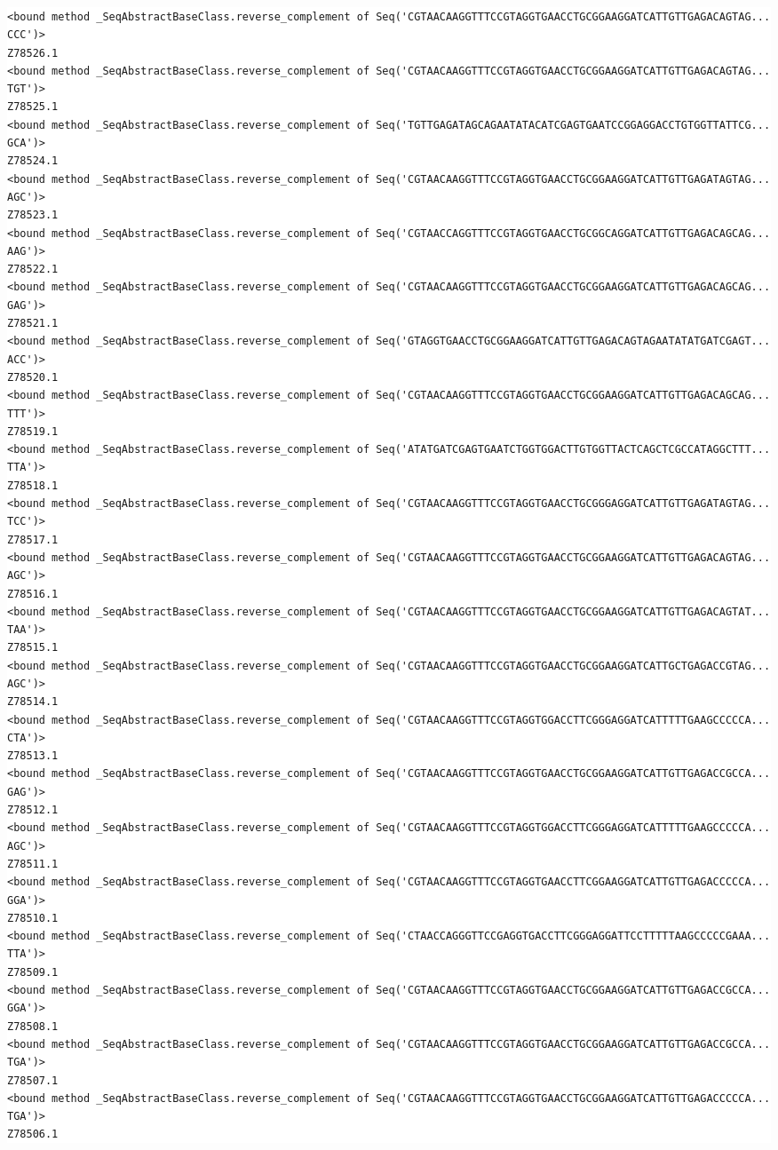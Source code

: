     <bound method _SeqAbstractBaseClass.reverse_complement of Seq('CGTAACAAGGTTTCCGTAGGTGAACCTGCGGAAGGATCATTGTTGAGACAGTAG...CCC')>
    Z78526.1
    <bound method _SeqAbstractBaseClass.reverse_complement of Seq('CGTAACAAGGTTTCCGTAGGTGAACCTGCGGAAGGATCATTGTTGAGACAGTAG...TGT')>
    Z78525.1
    <bound method _SeqAbstractBaseClass.reverse_complement of Seq('TGTTGAGATAGCAGAATATACATCGAGTGAATCCGGAGGACCTGTGGTTATTCG...GCA')>
    Z78524.1
    <bound method _SeqAbstractBaseClass.reverse_complement of Seq('CGTAACAAGGTTTCCGTAGGTGAACCTGCGGAAGGATCATTGTTGAGATAGTAG...AGC')>
    Z78523.1
    <bound method _SeqAbstractBaseClass.reverse_complement of Seq('CGTAACCAGGTTTCCGTAGGTGAACCTGCGGCAGGATCATTGTTGAGACAGCAG...AAG')>
    Z78522.1
    <bound method _SeqAbstractBaseClass.reverse_complement of Seq('CGTAACAAGGTTTCCGTAGGTGAACCTGCGGAAGGATCATTGTTGAGACAGCAG...GAG')>
    Z78521.1
    <bound method _SeqAbstractBaseClass.reverse_complement of Seq('GTAGGTGAACCTGCGGAAGGATCATTGTTGAGACAGTAGAATATATGATCGAGT...ACC')>
    Z78520.1
    <bound method _SeqAbstractBaseClass.reverse_complement of Seq('CGTAACAAGGTTTCCGTAGGTGAACCTGCGGAAGGATCATTGTTGAGACAGCAG...TTT')>
    Z78519.1
    <bound method _SeqAbstractBaseClass.reverse_complement of Seq('ATATGATCGAGTGAATCTGGTGGACTTGTGGTTACTCAGCTCGCCATAGGCTTT...TTA')>
    Z78518.1
    <bound method _SeqAbstractBaseClass.reverse_complement of Seq('CGTAACAAGGTTTCCGTAGGTGAACCTGCGGGAGGATCATTGTTGAGATAGTAG...TCC')>
    Z78517.1
    <bound method _SeqAbstractBaseClass.reverse_complement of Seq('CGTAACAAGGTTTCCGTAGGTGAACCTGCGGAAGGATCATTGTTGAGACAGTAG...AGC')>
    Z78516.1
    <bound method _SeqAbstractBaseClass.reverse_complement of Seq('CGTAACAAGGTTTCCGTAGGTGAACCTGCGGAAGGATCATTGTTGAGACAGTAT...TAA')>
    Z78515.1
    <bound method _SeqAbstractBaseClass.reverse_complement of Seq('CGTAACAAGGTTTCCGTAGGTGAACCTGCGGAAGGATCATTGCTGAGACCGTAG...AGC')>
    Z78514.1
    <bound method _SeqAbstractBaseClass.reverse_complement of Seq('CGTAACAAGGTTTCCGTAGGTGGACCTTCGGGAGGATCATTTTTGAAGCCCCCA...CTA')>
    Z78513.1
    <bound method _SeqAbstractBaseClass.reverse_complement of Seq('CGTAACAAGGTTTCCGTAGGTGAACCTGCGGAAGGATCATTGTTGAGACCGCCA...GAG')>
    Z78512.1
    <bound method _SeqAbstractBaseClass.reverse_complement of Seq('CGTAACAAGGTTTCCGTAGGTGGACCTTCGGGAGGATCATTTTTGAAGCCCCCA...AGC')>
    Z78511.1
    <bound method _SeqAbstractBaseClass.reverse_complement of Seq('CGTAACAAGGTTTCCGTAGGTGAACCTTCGGAAGGATCATTGTTGAGACCCCCA...GGA')>
    Z78510.1
    <bound method _SeqAbstractBaseClass.reverse_complement of Seq('CTAACCAGGGTTCCGAGGTGACCTTCGGGAGGATTCCTTTTTAAGCCCCCGAAA...TTA')>
    Z78509.1
    <bound method _SeqAbstractBaseClass.reverse_complement of Seq('CGTAACAAGGTTTCCGTAGGTGAACCTGCGGAAGGATCATTGTTGAGACCGCCA...GGA')>
    Z78508.1
    <bound method _SeqAbstractBaseClass.reverse_complement of Seq('CGTAACAAGGTTTCCGTAGGTGAACCTGCGGAAGGATCATTGTTGAGACCGCCA...TGA')>
    Z78507.1
    <bound method _SeqAbstractBaseClass.reverse_complement of Seq('CGTAACAAGGTTTCCGTAGGTGAACCTGCGGAAGGATCATTGTTGAGACCCCCA...TGA')>
    Z78506.1